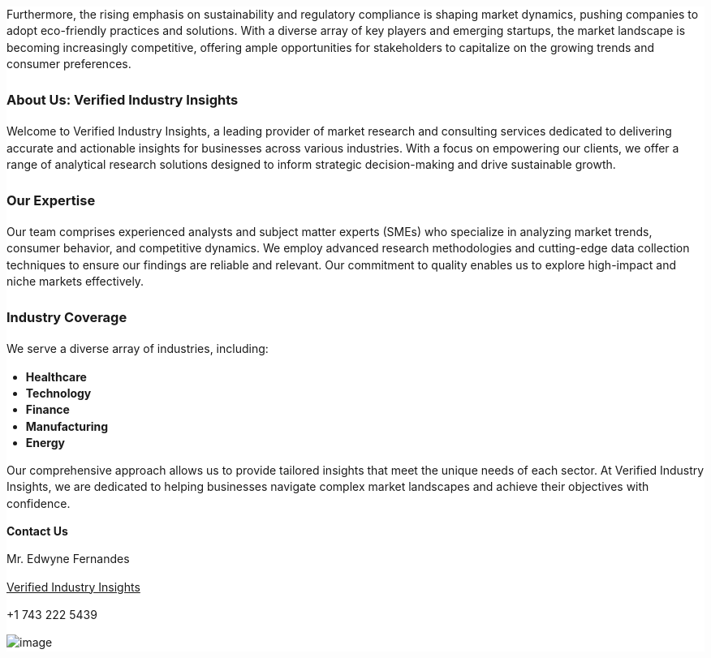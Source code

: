 Furthermore, the rising emphasis on sustainability and regulatory compliance is shaping market dynamics, pushing companies to adopt eco-friendly practices and solutions. With a diverse array of key players and emerging startups, the market landscape is becoming increasingly competitive, offering ample opportunities for stakeholders to capitalize on the growing trends and consumer preferences.</p><h3>About Us: Verified Industry Insights</h3><p>Welcome to Verified Industry Insights, a leading provider of market research and consulting services dedicated to delivering accurate and actionable insights for businesses across various industries. With a focus on empowering our clients, we offer a range of analytical research solutions designed to inform strategic decision-making and drive sustainable growth.</p><h3>Our Expertise</h3><p>Our team comprises experienced analysts and subject matter experts (SMEs) who specialize in analyzing market trends, consumer behavior, and competitive dynamics. We employ advanced research methodologies and cutting-edge data collection techniques to ensure our findings are reliable and relevant. Our commitment to quality enables us to explore high-impact and niche markets effectively.</p><h3>Industry Coverage</h3><p>We serve a diverse array of industries, including:</p><ul><li><strong>Healthcare</strong></li><li><strong>Technology</strong></li><li><strong>Finance</strong></li><li><strong>Manufacturing</strong></li><li><strong>Energy</strong></li></ul><p>Our comprehensive approach allows us to provide tailored insights that meet the unique needs of each sector. At Verified Industry Insights, we are dedicated to helping businesses navigate complex market landscapes and achieve their objectives with confidence.</p><p><strong>Contact Us</strong></p><p>Mr. Edwyne Fernandes</p><p><a href="https://www.verifiedindustryinsights.com/">Verified Industry Insights</a></p><p>+1 743 222 5439</p>
![image](https://github.com/user-attachments/assets/c0751972-73d4-46fe-8b92-d65454aa2b21)
